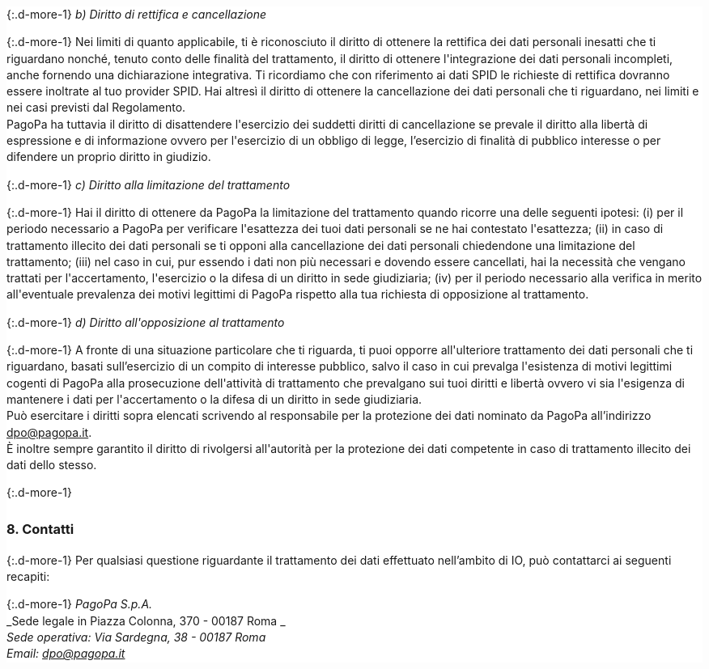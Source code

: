 {:.d-more-1}
_b) Diritto di rettifica e cancellazione_

{:.d-more-1}
Nei limiti di quanto applicabile, ti è riconosciuto il diritto di ottenere la rettifica dei dati personali inesatti che ti riguardano nonché, tenuto conto delle finalità del trattamento, il diritto di ottenere l'integrazione dei dati personali incompleti, anche fornendo una dichiarazione integrativa. Ti ricordiamo che con riferimento ai dati SPID le richieste di rettifica dovranno essere inoltrate al tuo provider SPID.
Hai altresì il diritto di ottenere la cancellazione dei dati personali che ti riguardano, nei limiti e nei casi previsti dal Regolamento.<br>
PagoPa ha tuttavia il diritto di disattendere l'esercizio dei suddetti diritti di cancellazione se prevale il diritto alla libertà di espressione e di informazione ovvero per l'esercizio di un obbligo di legge, l’esercizio di finalità di pubblico interesse o per difendere un proprio diritto in giudizio.

{:.d-more-1}
_c) Diritto alla limitazione del trattamento_

{:.d-more-1}
Hai il diritto di ottenere da PagoPa la limitazione del trattamento quando ricorre una delle seguenti ipotesi: (i) per il periodo necessario a PagoPa per verificare l'esattezza dei tuoi dati personali se ne hai contestato l'esattezza; (ii) in caso di trattamento illecito dei dati personali se ti opponi alla cancellazione dei dati personali chiedendone una limitazione del trattamento; (iii) nel caso in cui, pur essendo i dati non più necessari e dovendo essere cancellati, hai la necessità che vengano trattati per l'accertamento, l'esercizio o la difesa di un diritto in sede giudiziaria; (iv) per il periodo necessario alla verifica in merito all'eventuale prevalenza dei motivi legittimi di PagoPa rispetto alla tua richiesta di opposizione al trattamento.

{:.d-more-1}
_d) Diritto all'opposizione al trattamento_

{:.d-more-1}
A fronte di una situazione particolare che ti riguarda, ti puoi opporre all'ulteriore trattamento dei dati personali che ti riguardano, basati sull’esercizio di un compito di interesse pubblico, salvo il caso in cui prevalga l'esistenza di motivi legittimi cogenti di PagoPa alla prosecuzione dell'attività di trattamento che prevalgano sui tuoi diritti e libertà ovvero vi sia l'esigenza di mantenere i dati per l'accertamento o la difesa di un diritto in sede giudiziaria.<br>
Può esercitare i diritti sopra elencati scrivendo al responsabile per la protezione dei dati nominato da PagoPa all’indirizzo dpo@pagopa.it.<br>
È inoltre sempre garantito il diritto di rivolgersi all'autorità per la protezione dei dati competente in caso di trattamento illecito dei dati dello stesso.

{:.d-more-1}

### 8. Contatti

{:.d-more-1}
Per qualsiasi questione riguardante il trattamento dei dati effettuato nell’ambito di IO, può contattarci ai seguenti recapiti:

{:.d-more-1}
_PagoPa S.p.A._<br>
_Sede legale in Piazza Colonna, 370 - 00187 Roma _<br>
_Sede operativa: Via Sardegna, 38 - 00187 Roma_ <br>
_Email: [dpo@pagopa.it](mailto:dpo@pagopa.it)_<br>

